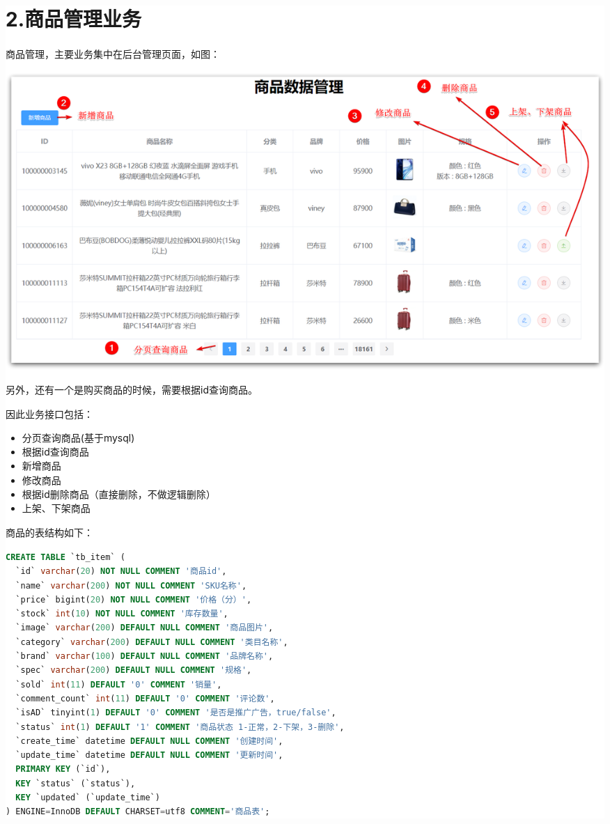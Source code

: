 

# 2.商品管理业务

商品管理，主要业务集中在后台管理页面，如图：

![image-20210728204412345](assets/image-20210728204412345.png)

另外，还有一个是购买商品的时候，需要根据id查询商品。

因此业务接口包括：

- 分页查询商品(基于mysql)
- 根据id查询商品
- 新增商品
- 修改商品
- 根据id删除商品（直接删除，不做逻辑删除）
- 上架、下架商品



商品的表结构如下：

```sql
CREATE TABLE `tb_item` (
  `id` varchar(20) NOT NULL COMMENT '商品id',
  `name` varchar(200) NOT NULL COMMENT 'SKU名称',
  `price` bigint(20) NOT NULL COMMENT '价格（分）',
  `stock` int(10) NOT NULL COMMENT '库存数量',
  `image` varchar(200) DEFAULT NULL COMMENT '商品图片',
  `category` varchar(200) DEFAULT NULL COMMENT '类目名称',
  `brand` varchar(100) DEFAULT NULL COMMENT '品牌名称',
  `spec` varchar(200) DEFAULT NULL COMMENT '规格',
  `sold` int(11) DEFAULT '0' COMMENT '销量',
  `comment_count` int(11) DEFAULT '0' COMMENT '评论数',
  `isAD` tinyint(1) DEFAULT '0' COMMENT '是否是推广广告，true/false',
  `status` int(1) DEFAULT '1' COMMENT '商品状态 1-正常，2-下架，3-删除',
  `create_time` datetime DEFAULT NULL COMMENT '创建时间',
  `update_time` datetime DEFAULT NULL COMMENT '更新时间',
  PRIMARY KEY (`id`),
  KEY `status` (`status`),
  KEY `updated` (`update_time`)
) ENGINE=InnoDB DEFAULT CHARSET=utf8 COMMENT='商品表';
```
